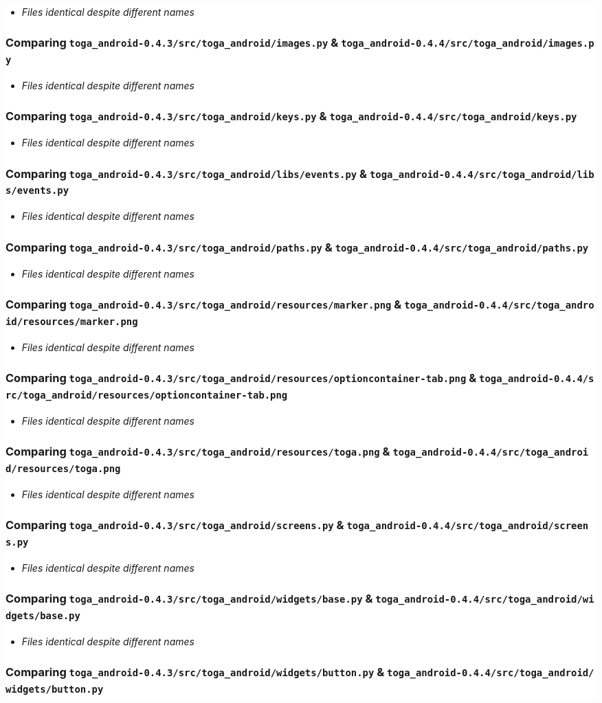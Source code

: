  * *Files identical despite different names*

### Comparing `toga_android-0.4.3/src/toga_android/images.py` & `toga_android-0.4.4/src/toga_android/images.py`

 * *Files identical despite different names*

### Comparing `toga_android-0.4.3/src/toga_android/keys.py` & `toga_android-0.4.4/src/toga_android/keys.py`

 * *Files identical despite different names*

### Comparing `toga_android-0.4.3/src/toga_android/libs/events.py` & `toga_android-0.4.4/src/toga_android/libs/events.py`

 * *Files identical despite different names*

### Comparing `toga_android-0.4.3/src/toga_android/paths.py` & `toga_android-0.4.4/src/toga_android/paths.py`

 * *Files identical despite different names*

### Comparing `toga_android-0.4.3/src/toga_android/resources/marker.png` & `toga_android-0.4.4/src/toga_android/resources/marker.png`

 * *Files identical despite different names*

### Comparing `toga_android-0.4.3/src/toga_android/resources/optioncontainer-tab.png` & `toga_android-0.4.4/src/toga_android/resources/optioncontainer-tab.png`

 * *Files identical despite different names*

### Comparing `toga_android-0.4.3/src/toga_android/resources/toga.png` & `toga_android-0.4.4/src/toga_android/resources/toga.png`

 * *Files identical despite different names*

### Comparing `toga_android-0.4.3/src/toga_android/screens.py` & `toga_android-0.4.4/src/toga_android/screens.py`

 * *Files identical despite different names*

### Comparing `toga_android-0.4.3/src/toga_android/widgets/base.py` & `toga_android-0.4.4/src/toga_android/widgets/base.py`

 * *Files identical despite different names*

### Comparing `toga_android-0.4.3/src/toga_android/widgets/button.py` & `toga_android-0.4.4/src/toga_android/widgets/button.py`
